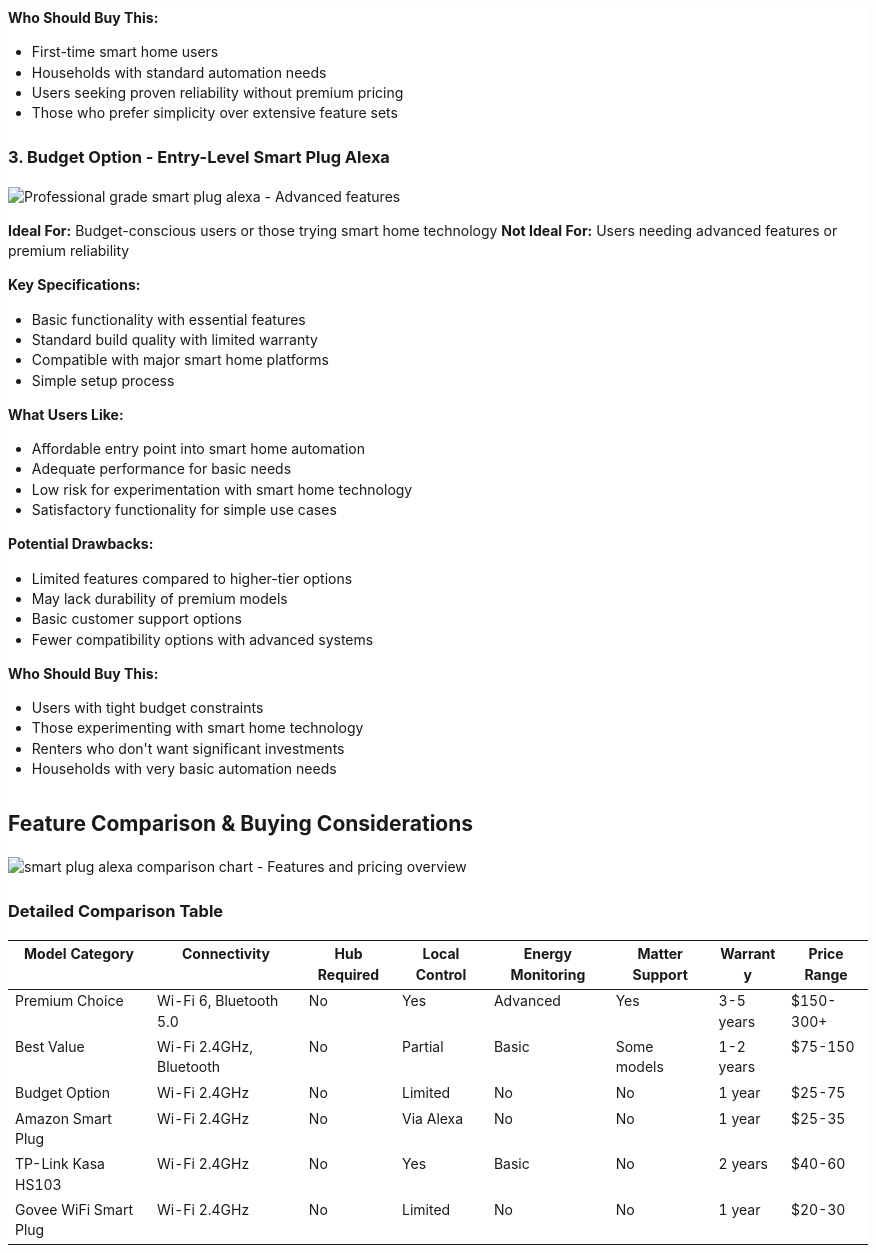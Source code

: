 **Who Should Buy This:**
- First-time smart home users
- Households with standard automation needs
- Users seeking proven reliability without premium pricing
- Those who prefer simplicity over extensive feature sets

### 3. Budget Option - Entry-Level Smart Plug Alexa

![Professional grade smart plug alexa - Advanced features](/images/products/smart-plugs/govee-wifi-smart-plug.jpg)

**Ideal For:** Budget-conscious users or those trying smart home technology
**Not Ideal For:** Users needing advanced features or premium reliability

**Key Specifications:**
- Basic functionality with essential features
- Standard build quality with limited warranty
- Compatible with major smart home platforms
- Simple setup process

**What Users Like:**
- Affordable entry point into smart home automation
- Adequate performance for basic needs
- Low risk for experimentation with smart home technology
- Satisfactory functionality for simple use cases

**Potential Drawbacks:**
- Limited features compared to higher-tier options
- May lack durability of premium models
- Basic customer support options
- Fewer compatibility options with advanced systems

**Who Should Buy This:**
- Users with tight budget constraints
- Those experimenting with smart home technology
- Renters who don't want significant investments
- Households with very basic automation needs



## Feature Comparison & Buying Considerations

![smart plug alexa comparison chart - Features and pricing overview](/images/products/smart-plugs/smart-plug-comparison-2025.jpg)

### Detailed Comparison Table

| Model Category | Connectivity | Hub Required | Local Control | Energy Monitoring | Matter Support | Warranty | Price Range |
|---|---|---|---|---|---|---|---|
| Premium Choice | Wi-Fi 6, Bluetooth 5.0 | No | Yes | Advanced | Yes | 3-5 years | $150-300+ |
| Best Value | Wi-Fi 2.4GHz, Bluetooth | No | Partial | Basic | Some models | 1-2 years | $75-150 |
| Budget Option | Wi-Fi 2.4GHz | No | Limited | No | No | 1 year | $25-75 |
| Amazon Smart Plug | Wi-Fi 2.4GHz | No | Via Alexa | No | No | 1 year | $25-35 |
| TP-Link Kasa HS103 | Wi-Fi 2.4GHz | No | Yes | Basic | No | 2 years | $40-60 |
| Govee WiFi Smart Plug | Wi-Fi 2.4GHz | No | Limited | No | No | 1 year | $20-30 |
